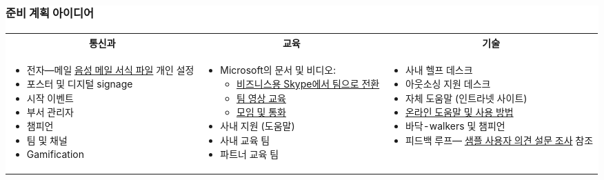 ### <a name="readiness-plan-ideas"></a>준비 계획 아이디어

<table>
<tr><th>통신과</th><th>교육</th><th>기술</th></tr>
<tr><td><ul><li>전자&mdash;메일 <a href="prepare-my-users-email-templates.md" data-raw-source="[voice email templates](prepare-my-users-email-templates.md)">음성 메일 서식 파일</a> 개인 설정</li><li>포스터 및 디지털 signage </li><li>시작 이벤트</li><li>부서 관리자</li><li>챔피언</li><li>팀 및 채널</li><li>Gamification</li></ul></td><td><ul><li>Microsoft의 문서 및 비디오:<ul><li><a href="https://support.office.com/article/Switch-to-Teams-from-Skype-for-Business-6295a0ae-4e8e-4bba-a100-64cc951cc964" data-raw-source="[Switch to Teams from Skype for Business](https://support.office.com/article/Switch-to-Teams-from-Skype-for-Business-6295a0ae-4e8e-4bba-a100-64cc951cc964)">비즈니스용 Skype에서 팀으로 전환</a></li><li><a href="https://support.office.com/article/microsoft-teams-video-training-4f108e54-240b-4351-8084-b1089f0d21d7" data-raw-source="[Teams video training](https://support.office.com/article/microsoft-teams-video-training-4f108e54-240b-4351-8084-b1089f0d21d7)">팀 영상 교육</a></li><li><a href="https://support.office.com/article/meetings-and-calls-d92432d5-dd0f-4d17-8f69-06096b6b48a8" data-raw-source="[Meetings and calls](https://support.office.com/article/meetings-and-calls-d92432d5-dd0f-4d17-8f69-06096b6b48a8)">모임 및 통화</a></li></li></ul><li>사내 지원 (도움말)</li><li>사내 교육 팀</li><li>파트너 교육 팀</li></ul></td><td><ul><li>사내 헬프 데스크</li><li>아웃소싱 지원 데스크</li><li>자체 도움말 (인트라넷 사이트)</li><li><a href="https://support.office.com/teams" data-raw-source="[Online Help and how-to](https://support.office.com/teams)">온라인 도움말 및 사용 방법</a></li><li>바닥-walkers 및 챔피언</li><li>피드백 루프&mdash; <a href="prepare-my-users-feedback-templates.md" data-raw-source="[sample user feedback surveys](prepare-my-users-feedback-templates.md)">샘플 사용자 의견 설문 조사</a> 참조</li></td></tr>
</table>
